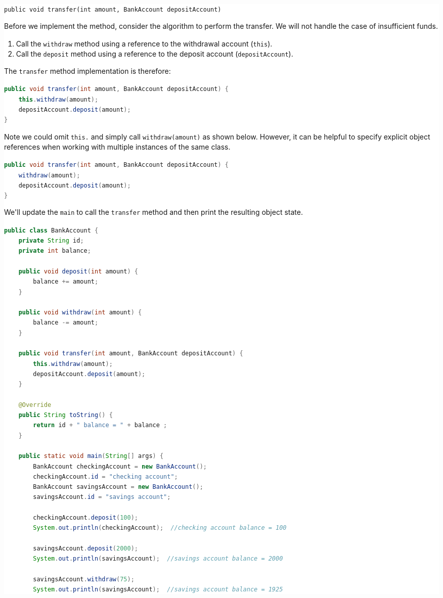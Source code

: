 `public void transfer(int amount, BankAccount depositAccount)`

Before we implement the method, consider the algorithm to perform the transfer. We
will not handle the case of insufficient funds.

1. Call the `withdraw` method using a reference to the withdrawal account (`this`).
2. Call the `deposit` method using a reference to the deposit account (`depositAccount`).

The `transfer` method implementation is therefore:  

```java
public void transfer(int amount, BankAccount depositAccount) {
    this.withdraw(amount);
    depositAccount.deposit(amount);
}
```

Note we could omit `this.` and simply call `withdraw(amount)` as shown below.
However, it can be helpful to specify explicit object references when
working with multiple instances of the same class.

```java
public void transfer(int amount, BankAccount depositAccount) {
    withdraw(amount);
    depositAccount.deposit(amount);
}
```

We'll update the `main` to call the `transfer` method and then print the resulting object state.

```java
public class BankAccount {
    private String id;
    private int balance;

    public void deposit(int amount) {
        balance += amount;
    }

    public void withdraw(int amount) {
        balance -= amount;
    }

    public void transfer(int amount, BankAccount depositAccount) {
        this.withdraw(amount);
        depositAccount.deposit(amount);
    }

    @Override
    public String toString() {
        return id + " balance = " + balance ;
    }

    public static void main(String[] args) {
        BankAccount checkingAccount = new BankAccount();
        checkingAccount.id = "checking account";
        BankAccount savingsAccount = new BankAccount();
        savingsAccount.id = "savings account";

        checkingAccount.deposit(100);
        System.out.println(checkingAccount);  //checking account balance = 100

        savingsAccount.deposit(2000);
        System.out.println(savingsAccount);  //savings account balance = 2000

        savingsAccount.withdraw(75);
        System.out.println(savingsAccount);  //savings account balance = 1925

```